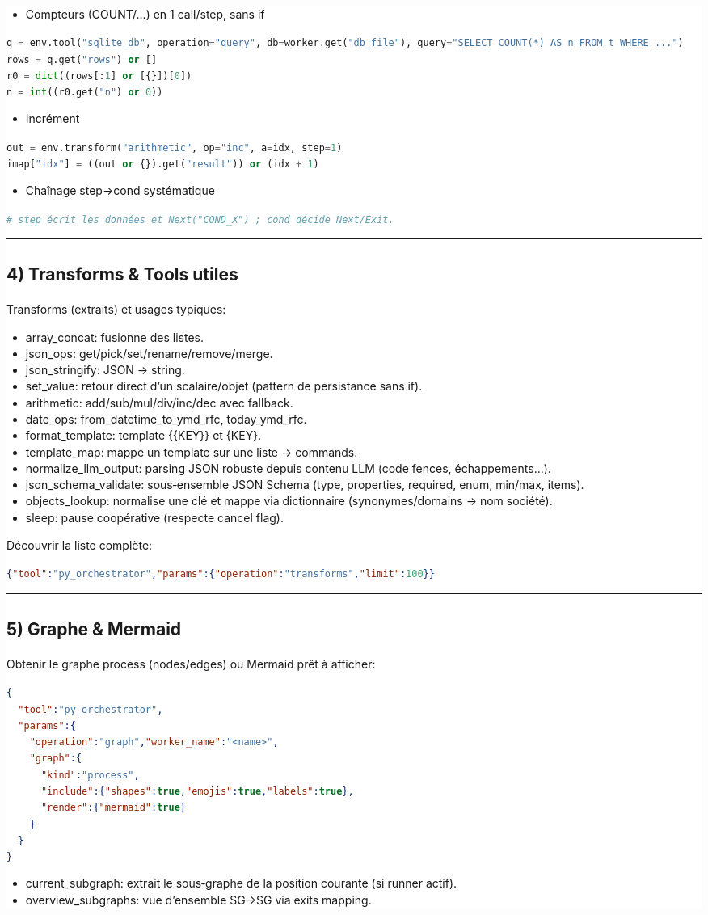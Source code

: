 - Compteurs (COUNT/…) en 1 call/step, sans if
```python
q = env.tool("sqlite_db", operation="query", db=worker.get("db_file"), query="SELECT COUNT(*) AS n FROM t WHERE ...")
rows = q.get("rows") or []
r0 = dict((rows[:1] or [{}])[0])
n = int((r0.get("n") or 0))
```

- Incrément
```python
out = env.transform("arithmetic", op="inc", a=idx, step=1)
imap["idx"] = ((out or {}).get("result")) or (idx + 1)
```

- Chaînage step→cond systématique
```python
# step écrit les données et Next("COND_X") ; cond décide Next/Exit.
```

---

## 4) Transforms & Tools utiles
Transforms (extraits) et usages typiques:
- array_concat: fusionne des listes.
- json_ops: get/pick/set/rename/remove/merge.
- json_stringify: JSON → string.
- set_value: retour direct d’un scalaire/objet (pattern de persistance sans if).
- arithmetic: add/sub/mul/div/inc/dec avec fallback.
- date_ops: from_datetime_to_ymd_rfc, today_ymd_rfc.
- format_template: template {{KEY}} et {KEY}.
- template_map: mappe un template sur une liste → commands.
- normalize_llm_output: parsing JSON robuste depuis contenu LLM (code fences, échappements…).
- json_schema_validate: sous‑ensemble JSON Schema (type, properties, required, enum, min/max, items).
- objects_lookup: normalise une clé et mappe via dictionnaire (synonymes/domains → nom société). 
- sleep: pause coopérative (respecte cancel flag).

Découvrir la liste complète:
```json
{"tool":"py_orchestrator","params":{"operation":"transforms","limit":100}}
```

---

## 5) Graphe & Mermaid
Obtenir le graphe process (nodes/edges) ou Mermaid prêt à afficher:
```json
{
  "tool":"py_orchestrator",
  "params":{
    "operation":"graph","worker_name":"<name>",
    "graph":{
      "kind":"process",
      "include":{"shapes":true,"emojis":true,"labels":true},
      "render":{"mermaid":true}
    }
  }
}
```
- current_subgraph: extrait le sous‑graphe de la position courante (si runner actif).
- overview_subgraphs: vue d’ensemble SG→SG via exits mapping.
